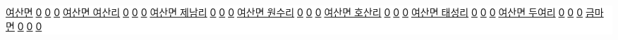 
  <tr class="item">
    <td><a href="전라북도익산시여산면">여산면</a></td>
    <td><a href="전라북도익산시여산면">0</a></td>
    <td><a href="전라북도익산시여산면">0</a></td>
    <td><a href="전라북도익산시여산면">0</a></td>
  </tr>
    

  <tr class="item">
    <td><a href="전라북도익산시여산면여산리">여산면 여산리</a></td>
    <td><a href="전라북도익산시여산면여산리">0</a></td>
    <td><a href="전라북도익산시여산면여산리">0</a></td>
    <td><a href="전라북도익산시여산면여산리">0</a></td>
  </tr>
    

  <tr class="item">
    <td><a href="전라북도익산시여산면제남리">여산면 제남리</a></td>
    <td><a href="전라북도익산시여산면제남리">0</a></td>
    <td><a href="전라북도익산시여산면제남리">0</a></td>
    <td><a href="전라북도익산시여산면제남리">0</a></td>
  </tr>
    

  <tr class="item">
    <td><a href="전라북도익산시여산면원수리">여산면 원수리</a></td>
    <td><a href="전라북도익산시여산면원수리">0</a></td>
    <td><a href="전라북도익산시여산면원수리">0</a></td>
    <td><a href="전라북도익산시여산면원수리">0</a></td>
  </tr>
    

  <tr class="item">
    <td><a href="전라북도익산시여산면호산리">여산면 호산리</a></td>
    <td><a href="전라북도익산시여산면호산리">0</a></td>
    <td><a href="전라북도익산시여산면호산리">0</a></td>
    <td><a href="전라북도익산시여산면호산리">0</a></td>
  </tr>
    

  <tr class="item">
    <td><a href="전라북도익산시여산면태성리">여산면 태성리</a></td>
    <td><a href="전라북도익산시여산면태성리">0</a></td>
    <td><a href="전라북도익산시여산면태성리">0</a></td>
    <td><a href="전라북도익산시여산면태성리">0</a></td>
  </tr>
    

  <tr class="item">
    <td><a href="전라북도익산시여산면두여리">여산면 두여리</a></td>
    <td><a href="전라북도익산시여산면두여리">0</a></td>
    <td><a href="전라북도익산시여산면두여리">0</a></td>
    <td><a href="전라북도익산시여산면두여리">0</a></td>
  </tr>
    

  <tr class="item">
    <td><a href="전라북도익산시금마면">금마면</a></td>
    <td><a href="전라북도익산시금마면">0</a></td>
    <td><a href="전라북도익산시금마면">0</a></td>
    <td><a href="전라북도익산시금마면">0</a></td>
  </tr>
    
